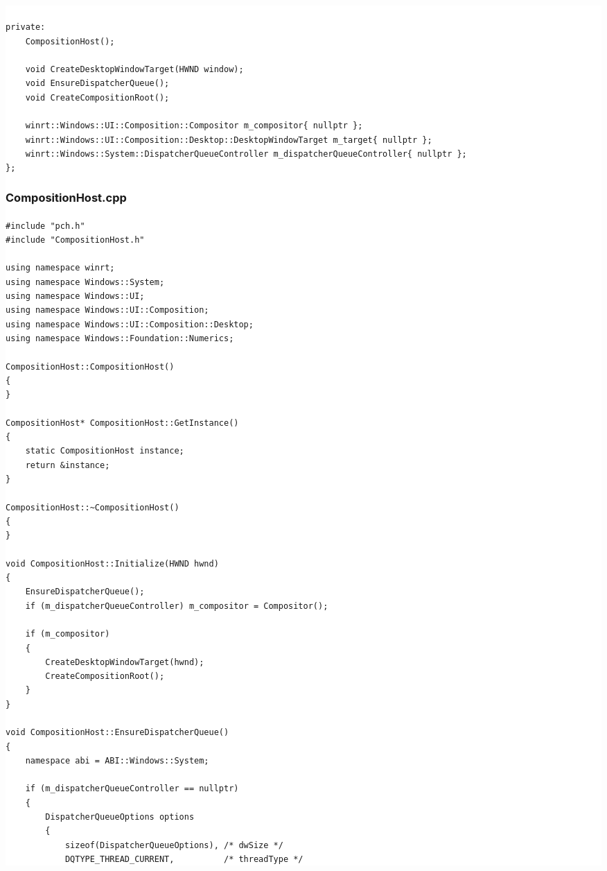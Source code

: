 ```cppwinrt

private:
    CompositionHost();

    void CreateDesktopWindowTarget(HWND window);
    void EnsureDispatcherQueue();
    void CreateCompositionRoot();

    winrt::Windows::UI::Composition::Compositor m_compositor{ nullptr };
    winrt::Windows::UI::Composition::Desktop::DesktopWindowTarget m_target{ nullptr };
    winrt::Windows::System::DispatcherQueueController m_dispatcherQueueController{ nullptr };
};
```

### <a name="compositionhostcpp"></a>CompositionHost.cpp

```cppwinrt
#include "pch.h"
#include "CompositionHost.h"

using namespace winrt;
using namespace Windows::System;
using namespace Windows::UI;
using namespace Windows::UI::Composition;
using namespace Windows::UI::Composition::Desktop;
using namespace Windows::Foundation::Numerics;

CompositionHost::CompositionHost()
{
}

CompositionHost* CompositionHost::GetInstance()
{
    static CompositionHost instance;
    return &instance;
}

CompositionHost::~CompositionHost()
{
}

void CompositionHost::Initialize(HWND hwnd)
{
    EnsureDispatcherQueue();
    if (m_dispatcherQueueController) m_compositor = Compositor();

    if (m_compositor)
    {
        CreateDesktopWindowTarget(hwnd);
        CreateCompositionRoot();
    }
}

void CompositionHost::EnsureDispatcherQueue()
{
    namespace abi = ABI::Windows::System;

    if (m_dispatcherQueueController == nullptr)
    {
        DispatcherQueueOptions options
        {
            sizeof(DispatcherQueueOptions), /* dwSize */
            DQTYPE_THREAD_CURRENT,          /* threadType */
```